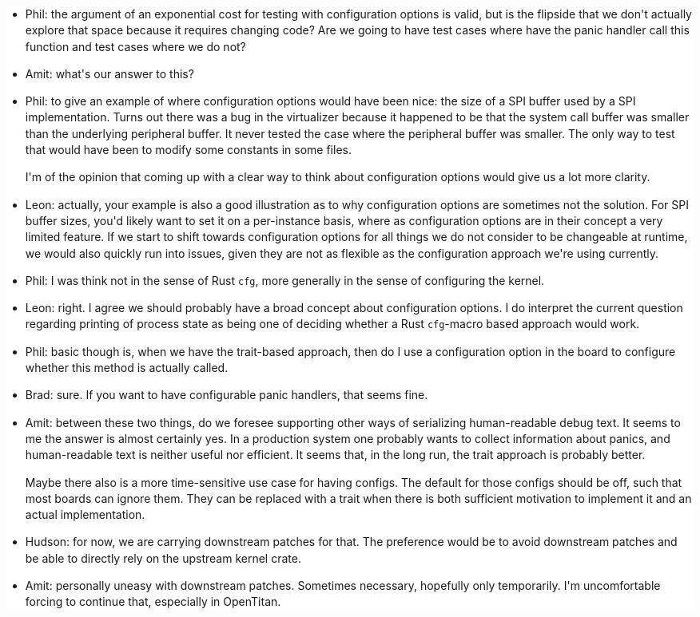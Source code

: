 - Phil: the argument of an exponential cost for testing with configuration
  options is valid, but is the flipside that we don't actually explore that
  space because it requires changing code? Are we going to have test cases where
  have the panic handler call this function and test cases where we do not?

- Amit: what's our answer to this?

- Phil: to give an example of where configuration options would have been nice:
  the size of a SPI buffer used by a SPI implementation. Turns out there was a
  bug in the virtualizer because it happened to be that the system call buffer
  was smaller than the underlying peripheral buffer. It never tested the case
  where the peripheral buffer was smaller. The only way to test that would have
  been to modify some constants in some files.

  I'm of the opinion that coming up with a clear way to think about
  configuration options would give us a lot more clarity.

- Leon: actually, your example is also a good illustration as to why
  configuration options are sometimes not the solution. For SPI buffer sizes,
  you'd likely want to set it on a per-instance basis, where as configuration
  options are in their concept a very limited feature. If we start to shift
  towards configuration options for all things we do not consider to be
  changeable at runtime, we would also quickly run into issues, given they are
  not as flexible as the configuration approach we're using currently.

- Phil: I was think not in the sense of Rust `cfg`, more generally in the sense
  of configuring the kernel.

- Leon: right. I agree we should probably have a broad concept about
  configuration options. I do interpret the current question regarding printing
  of process state as being one of deciding whether a Rust `cfg`-macro based
  approach would work.

- Phil: basic though is, when we have the trait-based approach, then do I use a
  configuration option in the board to configure whether this method is actually
  called.

- Brad: sure. If you want to have configurable panic handlers, that seems fine.

- Amit: between these two things, do we foresee supporting other ways of
  serializing human-readable debug text. It seems to me the answer is almost
  certainly yes. In a production system one probably wants to collect
  information about panics, and human-readable text is neither useful nor
  efficient. It seems that, in the long run, the trait approach is probably
  better.

  Maybe there also is a more time-sensitive use case for having configs. The
  default for those configs should be off, such that most boards can ignore
  them. They can be replaced with a trait when there is both sufficient
  motivation to implement it and an actual implementation.

- Hudson: for now, we are carrying downstream patches for that. The preference
  would be to avoid downstream patches and be able to directly rely on the
  upstream kernel crate.

- Amit: personally uneasy with downstream patches. Sometimes necessary,
  hopefully only temporarily. I'm uncomfortable forcing to continue that,
  especially in OpenTitan.
